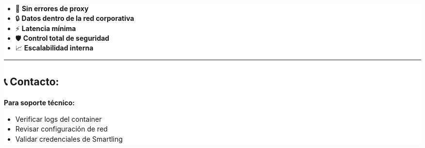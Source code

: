 - 🚫 **Sin errores de proxy**
- 🔒 **Datos dentro de la red corporativa**
- ⚡ **Latencia mínima**
- 🛡️ **Control total de seguridad**
- 📈 **Escalabilidad interna**

---

## 📞 Contacto:

**Para soporte técnico:**
- Verificar logs del container
- Revisar configuración de red
- Validar credenciales de Smartling 